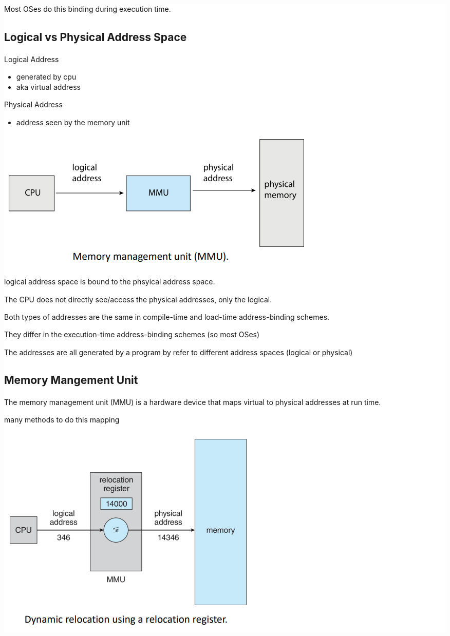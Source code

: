 Most OSes do this binding during execution time.

## Logical vs Physical Address Space

Logical Address
- generated by cpu
- aka virtual address

Physical Address
- address seen by the memory unit

![alt text](../images/image-208.png)

logical address space is bound to the phsyical address space.

The CPU does not directly see/access the physical addresses, only the logical.

Both types of addresses are the same in compile-time and load-time address-binding schemes.

They differ in the execution-time address-binding schemes (so most OSes)

The addresses are all generated by a program by refer to different address spaces (logical or physical)

## Memory Mangement Unit

The memory management unit (MMU) is a hardware device that maps virtual to physical addresses at run time.

many methods to do this mapping

![alt text](../images/image-209.png)
